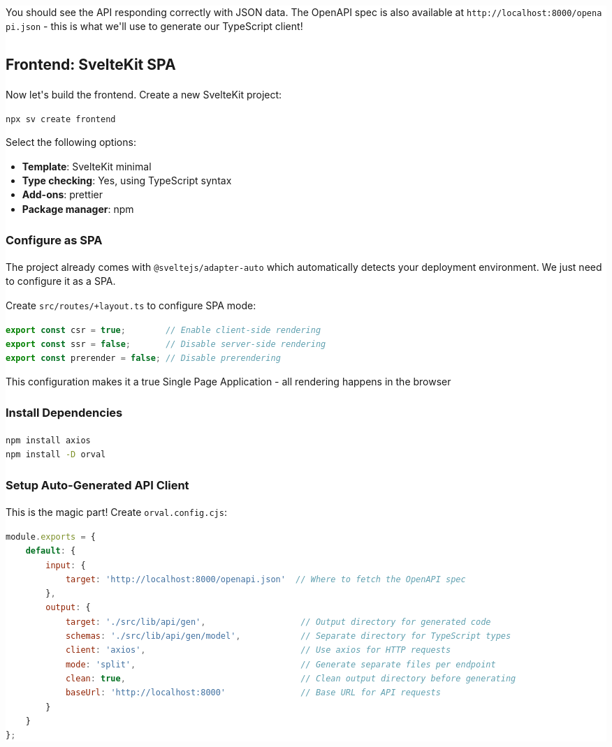You should see the API responding correctly with JSON data. The OpenAPI spec is also available at `http://localhost:8000/openapi.json` - this is what we'll use to generate our TypeScript client!

## Frontend: SvelteKit SPA

Now let's build the frontend. Create a new SvelteKit project:

```bash
npx sv create frontend
```

Select the following options:
- **Template**: SvelteKit minimal
- **Type checking**: Yes, using TypeScript syntax
- **Add-ons**: prettier
- **Package manager**: npm

### Configure as SPA

The project already comes with `@sveltejs/adapter-auto` which automatically detects your deployment environment. We just need to configure it as a SPA.

Create `src/routes/+layout.ts` to configure SPA mode:

```typescript
export const csr = true;        // Enable client-side rendering
export const ssr = false;       // Disable server-side rendering
export const prerender = false; // Disable prerendering
```

This configuration makes it a true Single Page Application - all rendering happens in the browser

### Install Dependencies

```bash
npm install axios
npm install -D orval
```

### Setup Auto-Generated API Client

This is the magic part! Create `orval.config.cjs`:

```javascript
module.exports = {
    default: {
        input: {
            target: 'http://localhost:8000/openapi.json'  // Where to fetch the OpenAPI spec
        },
        output: {
            target: './src/lib/api/gen',                   // Output directory for generated code
            schemas: './src/lib/api/gen/model',            // Separate directory for TypeScript types
            client: 'axios',                               // Use axios for HTTP requests
            mode: 'split',                                 // Generate separate files per endpoint
            clean: true,                                   // Clean output directory before generating
            baseUrl: 'http://localhost:8000'               // Base URL for API requests
        }
    }
};
```
